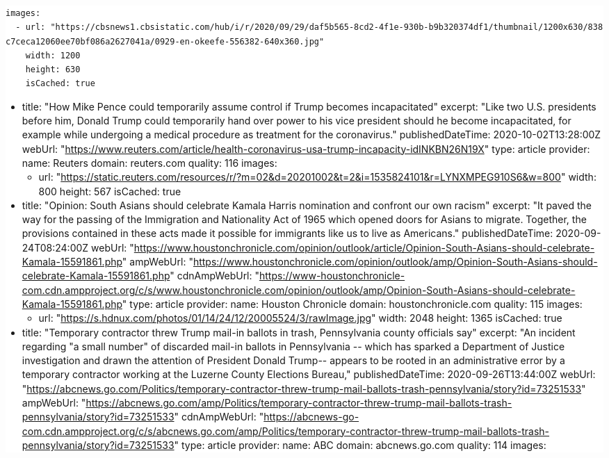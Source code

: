     images:
      - url: "https://cbsnews1.cbsistatic.com/hub/i/r/2020/09/29/daf5b565-8cd2-4f1e-930b-b9b320374df1/thumbnail/1200x630/838c7ceca12060ee70bf086a2627041a/0929-en-okeefe-556382-640x360.jpg"
        width: 1200
        height: 630
        isCached: true
  - title: "How Mike Pence could temporarily assume control if Trump becomes incapacitated"
    excerpt: "Like two U.S. presidents before him, Donald Trump could temporarily hand over power to his vice president should he become incapacitated, for example while undergoing a medical procedure as treatment for the coronavirus."
    publishedDateTime: 2020-10-02T13:28:00Z
    webUrl: "https://www.reuters.com/article/health-coronavirus-usa-trump-incapacity-idINKBN26N19X"
    type: article
    provider:
      name: Reuters
      domain: reuters.com
    quality: 116
    images:
      - url: "https://static.reuters.com/resources/r/?m=02&d=20201002&t=2&i=1535824101&r=LYNXMPEG910S6&w=800"
        width: 800
        height: 567
        isCached: true
  - title: "Opinion: South Asians should celebrate Kamala Harris nomination and confront our own racism"
    excerpt: "It paved the way for the passing of the Immigration and Nationality Act of 1965 which opened doors for Asians to migrate. Together, the provisions contained in these acts made it possible for immigrants like us to live as Americans."
    publishedDateTime: 2020-09-24T08:24:00Z
    webUrl: "https://www.houstonchronicle.com/opinion/outlook/article/Opinion-South-Asians-should-celebrate-Kamala-15591861.php"
    ampWebUrl: "https://www.houstonchronicle.com/opinion/outlook/amp/Opinion-South-Asians-should-celebrate-Kamala-15591861.php"
    cdnAmpWebUrl: "https://www-houstonchronicle-com.cdn.ampproject.org/c/s/www.houstonchronicle.com/opinion/outlook/amp/Opinion-South-Asians-should-celebrate-Kamala-15591861.php"
    type: article
    provider:
      name: Houston Chronicle
      domain: houstonchronicle.com
    quality: 115
    images:
      - url: "https://s.hdnux.com/photos/01/14/24/12/20005524/3/rawImage.jpg"
        width: 2048
        height: 1365
        isCached: true
  - title: "Temporary contractor threw Trump mail-in ballots in trash, Pennsylvania county officials say"
    excerpt: "An incident regarding \"a small number\" of discarded mail-in ballots in Pennsylvania -- which has sparked a Department of Justice investigation and drawn the attention of President Donald Trump-- appears to be rooted in an administrative error by a temporary contractor working at the Luzerne County Elections Bureau,"
    publishedDateTime: 2020-09-26T13:44:00Z
    webUrl: "https://abcnews.go.com/Politics/temporary-contractor-threw-trump-mail-ballots-trash-pennsylvania/story?id=73251533"
    ampWebUrl: "https://abcnews.go.com/amp/Politics/temporary-contractor-threw-trump-mail-ballots-trash-pennsylvania/story?id=73251533"
    cdnAmpWebUrl: "https://abcnews-go-com.cdn.ampproject.org/c/s/abcnews.go.com/amp/Politics/temporary-contractor-threw-trump-mail-ballots-trash-pennsylvania/story?id=73251533"
    type: article
    provider:
      name: ABC
      domain: abcnews.go.com
    quality: 114
    images: